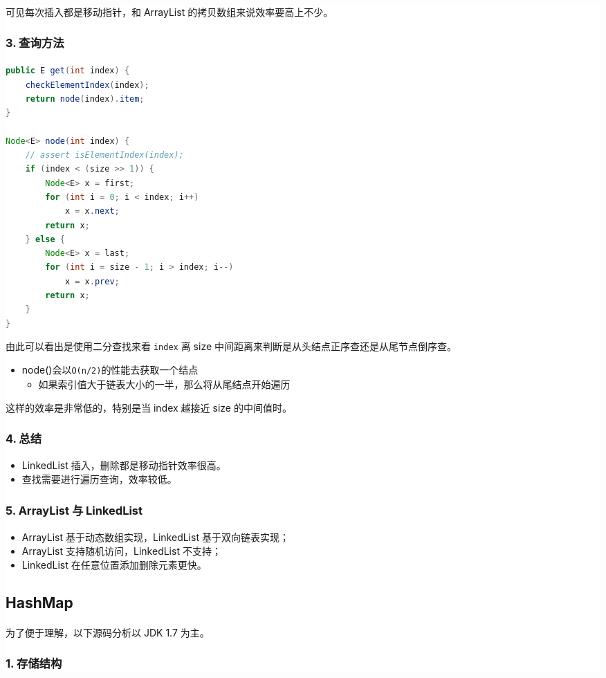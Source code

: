 
可见每次插入都是移动指针，和 ArrayList 的拷贝数组来说效率要高上不少。

### 3. 查询方法

```java
public E get(int index) {
	checkElementIndex(index);
	return node(index).item;
}
    
Node<E> node(int index) {
	// assert isElementIndex(index);
    if (index < (size >> 1)) {
        Node<E> x = first;
        for (int i = 0; i < index; i++)
            x = x.next;
        return x;
	} else {
        Node<E> x = last;
        for (int i = size - 1; i > index; i--)
            x = x.prev;
        return x;
	}
}
```

由此可以看出是使用二分查找来看 `index` 离 size 中间距离来判断是从头结点正序查还是从尾节点倒序查。

- node()会以`O(n/2)`的性能去获取一个结点
  - 如果索引值大于链表大小的一半，那么将从尾结点开始遍历

这样的效率是非常低的，特别是当 index 越接近 size 的中间值时。

### 4. 总结

- LinkedList 插入，删除都是移动指针效率很高。
- 查找需要进行遍历查询，效率较低。



   

### 5. ArrayList 与 LinkedList

- ArrayList 基于动态数组实现，LinkedList 基于双向链表实现；
- ArrayList 支持随机访问，LinkedList 不支持；
- LinkedList 在任意位置添加删除元素更快。



## HashMap

为了便于理解，以下源码分析以 JDK 1.7 为主。

### 1. 存储结构

